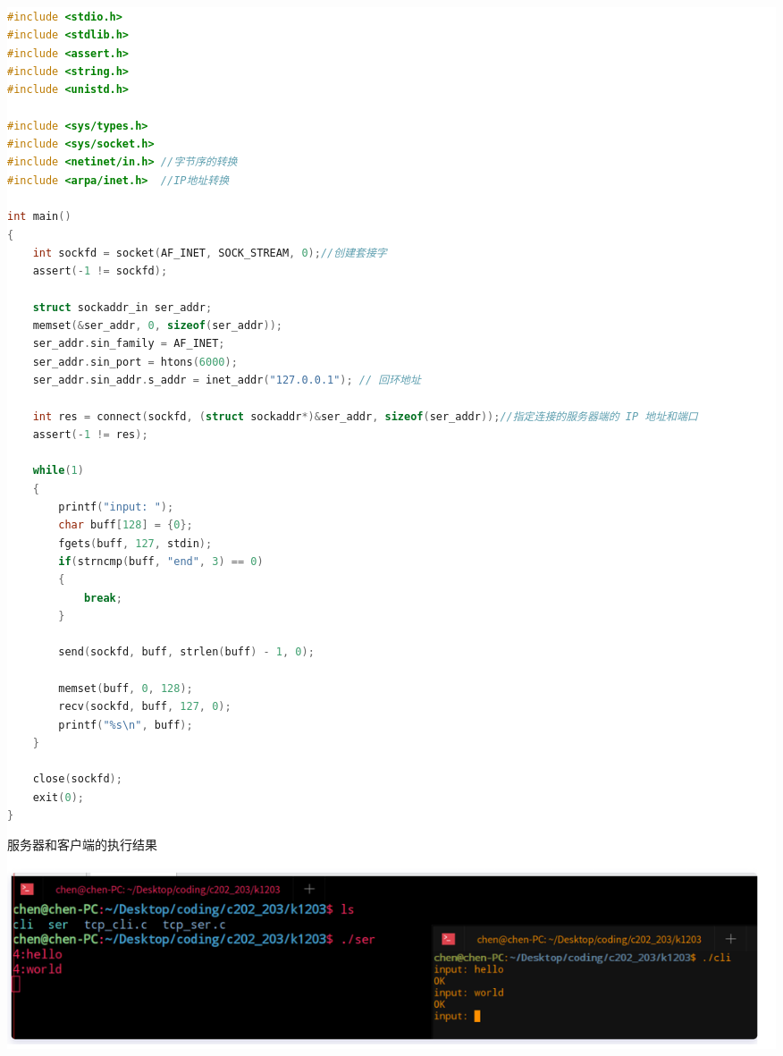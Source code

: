 ```c
#include <stdio.h>
#include <stdlib.h>
#include <assert.h>
#include <string.h>
#include <unistd.h>

#include <sys/types.h>
#include <sys/socket.h>
#include <netinet/in.h> //字节序的转换
#include <arpa/inet.h>  //IP地址转换

int main()
{
	int sockfd = socket(AF_INET, SOCK_STREAM, 0);//创建套接字
	assert(-1 != sockfd);
    
	struct sockaddr_in ser_addr;
	memset(&ser_addr, 0, sizeof(ser_addr));
	ser_addr.sin_family = AF_INET;
	ser_addr.sin_port = htons(6000);
	ser_addr.sin_addr.s_addr = inet_addr("127.0.0.1"); // 回环地址
    
	int res = connect(sockfd, (struct sockaddr*)&ser_addr, sizeof(ser_addr));//指定连接的服务器端的 IP 地址和端口
	assert(-1 != res);
    
	while(1)
	{
		printf("input: ");
		char buff[128] = {0};
		fgets(buff, 127, stdin);
		if(strncmp(buff, "end", 3) == 0)
		{
			break;
		} 
        
        send(sockfd, buff, strlen(buff) - 1, 0);
        
		memset(buff, 0, 128);
		recv(sockfd, buff, 127, 0);
		printf("%s\n", buff);
	} 
    
    close(sockfd);
	exit(0);
}
```

服务器和客户端的执行结果  

![image-20201203222206380](img/%E7%BD%91%E7%BB%9C%EF%BC%9ATCP%E7%BC%96%E7%A8%8B%E6%B5%81%E7%A8%8B.img/image-20201203222206380.png)